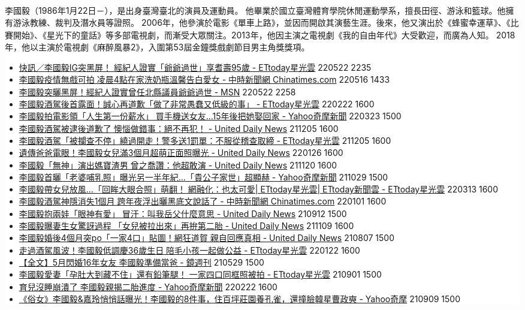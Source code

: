 李國毅（1986年1月22日－），是出身臺灣臺北的演員及運動員。
他畢業於國立臺灣體育學院休閒運動學系，擅長田徑、游泳和籃球。他擁有游泳教練、裁判及潛水員等證照。
2006年，他參演於電影《單車上路》，並因而開啟其演藝生涯。後來，他又演出於《蜂蜜幸運草》、《比賽開始》、《星光下的童話》等多部電視劇，而漸受大眾關注。2013年，他因主演之電視劇《我的自由年代》大受歡迎，而廣為人知。
2018年，他以主演於電視劇《麻醉風暴2》，入圍第53屆金鐘獎戲劇節目男主角獎獎項。
- [快訊／李國毅IG突黑屏！ 經紀人證實「爺爺過世」享耆壽95歲 - ETtoday星光雲](https://star.ettoday.net/news/2256718 "快訊／李國毅IG突黑屏！ 經紀人證實「爺爺過世」享耆壽95歲 - ETtoday星光雲") 220522 2235
- [李國毅疫情無戲可拍 凌晨4點在家洗奶瓶溫馨告白愛女 - 中時新聞網 Chinatimes.com](https://www.chinatimes.com/realtimenews/20220516002535-260404 "李國毅疫情無戲可拍 凌晨4點在家洗奶瓶溫馨告白愛女 - 中時新聞網 Chinatimes.com") 220516 1433
- [李國毅突曬黑屏！經紀人證實曾任北縣議員爺爺過世 - MSN](https://www.msn.com/zh-tw/entertainment/news/%E6%9D%8E%E5%9C%8B%E6%AF%85%E7%AA%81%E6%9B%AC%E9%BB%91%E5%B1%8F%EF%BC%81%E7%B6%93%E7%B4%80%E4%BA%BA%E8%AD%89%E5%AF%A6-%E6%9B%BE%E4%BB%BB%E5%8C%97%E7%B8%A3%E8%AD%B0%E5%93%A1%E7%88%BA%E7%88%BA%E9%81%8E%E4%B8%96/ar-AAXAbz5?li=BBqiNIb "李國毅突曬黑屏！經紀人證實曾任北縣議員爺爺過世 - MSN") 220522 2258
- [李國毅酒駕後首露面！誠心再道歉「做了非常愚蠢又低級的事」 - ETtoday星光雲](https://star.ettoday.net/news/2194193 "李國毅酒駕後首露面！誠心再道歉「做了非常愚蠢又低級的事」 - ETtoday星光雲") 220222 1600
- [李國毅拍電影領「人生第一份薪水」 買手機送女友…15年後把她娶回家 - Yahoo奇摩新聞](https://tw.news.yahoo.com/%E6%9D%8E%E5%9C%8B%E6%AF%85%E6%8B%8D%E9%9B%BB%E5%BD%B1%E9%A0%98-%E4%BA%BA%E7%94%9F%E7%AC%AC-%E4%BB%BD%E8%96%AA%E6%B0%B4-%E8%B2%B7%E6%89%8B%E6%A9%9F%E9%80%81%E5%A5%B3%E5%8F%8B-15%E5%B9%B4%E5%BE%8C%E6%8A%8A%E5%A5%B9%E5%A8%B6%E5%9B%9E%E5%AE%B6-153002193.html "李國毅拍電影領「人生第一份薪水」 買手機送女友…15年後把她娶回家 - Yahoo奇摩新聞") 220323 1500
- [李國毅酒駕被逮後道歉了 懊惱做錯事：絕不再犯！ - United Daily News](https://stars.udn.com/star/story/10091/5938525 "李國毅酒駕被逮後道歉了 懊惱做錯事：絕不再犯！ - United Daily News") 211205 1600
- [李國毅酒駕「被攔查不停」繞過開走！警多送1罰單：不服從稽查取締 - ETtoday星光雲](https://star.ettoday.net/news/2139311 "李國毅酒駕「被攔查不停」繞過開走！警多送1罰單：不服從稽查取締 - ETtoday星光雲") 211205 1600
- [遺傳爸爸電眼！李國毅女兒滿3個月超萌正面照曝光 - United Daily News](https://stars.udn.com/star/story/10091/6062638 "遺傳爸爸電眼！李國毅女兒滿3個月超萌正面照曝光 - United Daily News") 220126 1600
- [李國毅「無神」演出媽寶渣男 曾之喬讚：他超敢演 - United Daily News](https://stars.udn.com/star/story/10091/5904985 "李國毅「無神」演出媽寶渣男 曾之喬讚：他超敢演 - United Daily News") 211120 1600
- [李國毅首曬「老婆哺乳照」曝光另一半年紀…「貴公子家世」超顯赫 - Yahoo奇摩新聞](https://tw.news.yahoo.com/%E6%9D%8E%E5%9C%8B%E6%AF%85%E9%A6%96%E6%9B%AC-%E8%80%81%E5%A9%86%E5%93%BA%E4%B9%B3%E7%85%A7-%E6%9B%9D%E5%85%89%E5%8F%A6-%E5%8D%8A%E5%B9%B4%E7%B4%80-%E8%B2%B4%E5%85%AC%E5%AD%90%E5%AE%B6%E4%B8%96-033758468.html "李國毅首曬「老婆哺乳照」曝光另一半年紀…「貴公子家世」超顯赫 - Yahoo奇摩新聞") 211029 1500
- [李國毅帶女兒放風…「回眸大眼合照」萌翻！ 網融化：也太可愛| ETtoday星光雲| ETtoday新聞雲 - ETtoday星光雲](https://star.ettoday.net/news/2207384 "李國毅帶女兒放風…「回眸大眼合照」萌翻！ 網融化：也太可愛| ETtoday星光雲| ETtoday新聞雲 - ETtoday星光雲") 220313 1600
- [李國毅酒駕神隱消失1個月 跨年夜浮出曬黑底文說話了 - 中時新聞網 Chinatimes.com](https://www.chinatimes.com/realtimenews/20220101001263-260404 "李國毅酒駕神隱消失1個月 跨年夜浮出曬黑底文說話了 - 中時新聞網 Chinatimes.com") 220101 1600
- [李國毅抱兩娃「眼神有愛」 冒汗：叫我岳父什麼意思 - United Daily News](https://stars.udn.com/star/story/10091/5741530 "李國毅抱兩娃「眼神有愛」 冒汗：叫我岳父什麼意思 - United Daily News") 210912 1500
- [李國毅曝妻生女驚訝過程 「女兒被拉出來」再拚第二胎 - United Daily News](https://stars.udn.com/star/story/10091/5878450 "李國毅曝妻生女驚訝過程 「女兒被拉出來」再拚第二胎 - United Daily News") 211109 1600
- [李國毅婚後4個月突po「一家4口」貼圖！網狂道賀 親自回應真相 - United Daily News](https://stars.udn.com/star/story/10089/5656826 "李國毅婚後4個月突po「一家4口」貼圖！網狂道賀 親自回應真相 - United Daily News") 210807 1500
- [走過酒駕風波！李國毅低調慶36歲生日 陪毛小孩一起做公益 - ETtoday星光雲](https://star.ettoday.net/news/2175802 "走過酒駕風波！李國毅低調慶36歲生日 陪毛小孩一起做公益 - ETtoday星光雲") 220122 1600
- [【全文】5月閃婚16年女友 李國毅準備當爸 - 鏡週刊](https://www.mirrormedia.mg/story/20210525ent016/ "【全文】5月閃婚16年女友 李國毅準備當爸 - 鏡週刊") 210529 1500
- [李國毅愛妻「孕肚大到藏不住」還有鉛筆腿！ 一家四口同框照被拍 - ETtoday星光雲](https://star.ettoday.net/news/2069069 "李國毅愛妻「孕肚大到藏不住」還有鉛筆腿！ 一家四口同框照被拍 - ETtoday星光雲") 210901 1500
- [育兒沒睡崩潰了 李國毅親揭二胎進度 - Yahoo奇摩新聞](https://tw.news.yahoo.com/%E8%82%B2%E5%85%92%E6%B2%92%E7%9D%A1%E5%B4%A9%E6%BD%B0%E4%BA%86-%E6%9D%8E%E5%9C%8B%E6%AF%85%E8%A6%AA%E6%8F%AD%E4%BA%8C%E8%83%8E%E9%80%B2%E5%BA%A6-083503013.html "育兒沒睡崩潰了 李國毅親揭二胎進度 - Yahoo奇摩新聞") 220222 1600
- [《俗女》李國毅&嘉玲悄悄話曝光！李國毅的8件事，住百坪莊園養孔雀，還撞臉韓星曹政奭 - Yahoo奇摩](https://tw.yahoo.com/movies/%E3%80%8A%E4%BF%97%E5%A5%B3%E3%80%8B%E6%9D%8E%E5%9C%8B%E6%AF%85%E5%98%89%E7%8E%B2%E6%82%84%E6%82%84%E8%A9%B1%E6%9B%9D%E5%85%89%EF%BC%81%E6%9D%8E%E5%9C%8B%E6%AF%85%E7%9A%84-8-%E4%BB%B6%E4%BA%8B%EF%BC%8C%E4%BD%8F%E7%99%BE%E5%9D%AA%E8%8E%8A%E5%9C%92%E9%A4%8A%E5%AD%94%E9%9B%80%EF%BC%8C%E9%82%84%E6%92%9E%E8%87%89%E9%9F%93%E6%98%9F%E6%9B%B9%E6%94%BF%E5%A5%AD-025743236.html "《俗女》李國毅&嘉玲悄悄話曝光！李國毅的8件事，住百坪莊園養孔雀，還撞臉韓星曹政奭 - Yahoo奇摩") 210909 1500
